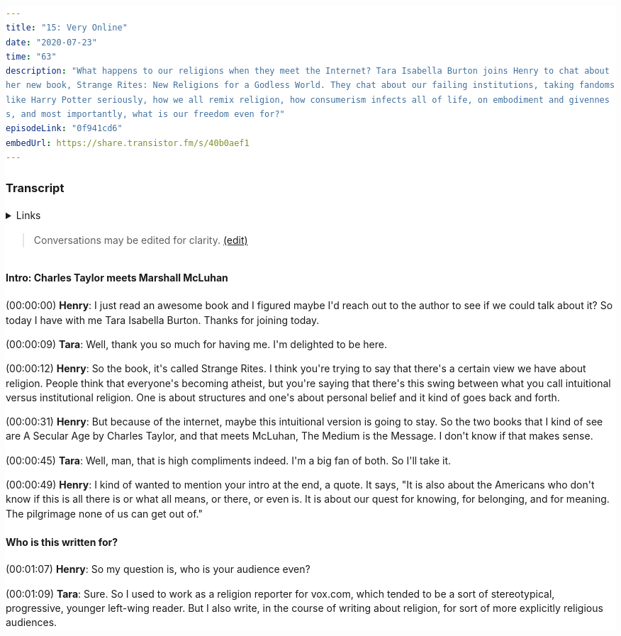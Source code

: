 ```yaml
---
title: "15: Very Online"
date: "2020-07-23"
time: "63"
description: "What happens to our religions when they meet the Internet? Tara Isabella Burton joins Henry to chat about her new book, Strange Rites: New Religions for a Godless World. They chat about our failing institutions, taking fandoms like Harry Potter seriously, how we all remix religion, how consumerism infects all of life, on embodiment and givenness, and most importantly, what is our freedom even for?"
episodeLink: "0f941cd6"
embedUrl: https://share.transistor.fm/s/40b0aef1
---
```


### Transcript

<details><summary>Links

> Conversations may be edited for clarity. [(edit)](https://github.com/hzoo/hopeinsource.com/edit/master/src/pages/online.md)

</summary></details>

#### Intro: Charles Taylor meets Marshall McLuhan

(00:00:00) **Henry**: I just read an awesome book and I figured maybe I'd reach out to the author to see if we could talk about it? So today I have with me Tara Isabella Burton. Thanks for joining today.

(00:00:09) **Tara**: Well, thank you so much for having me. I'm delighted to be here.

(00:00:12) **Henry**: So the book, it's called Strange Rites. I think you're trying to say that there's a certain view we have about religion. People think that everyone's becoming atheist, but you're saying that there's this swing between what you call intuitional versus institutional religion. One is about structures and one's about personal belief and it kind of goes back and forth.

(00:00:31) **Henry**: But because of the internet, maybe this intuitional version is going to stay. So the two books that I kind of see are A Secular Age by Charles Taylor, and that meets McLuhan, The Medium is the Message. I don't know if that makes sense.

(00:00:45) **Tara**: Well, man, that is high compliments indeed. I'm a big fan of both. So I'll take it.

(00:00:49) **Henry**: I kind of wanted to mention your intro at the end, a quote. It says, "It is also about the Americans who don't know if this is all there is or what all means, or there, or even is. It is about our quest for knowing, for belonging, and for meaning. The pilgrimage none of us can get out of."

#### Who is this written for?

(00:01:07) **Henry**: So my question is, who is your audience even?

(00:01:09) **Tara**: Sure. So I used to work as a religion reporter for vox.com, which tended to be a sort of stereotypical, progressive, younger left-wing reader. But I also write, in the course of writing about religion, for sort of more explicitly religious audiences.
